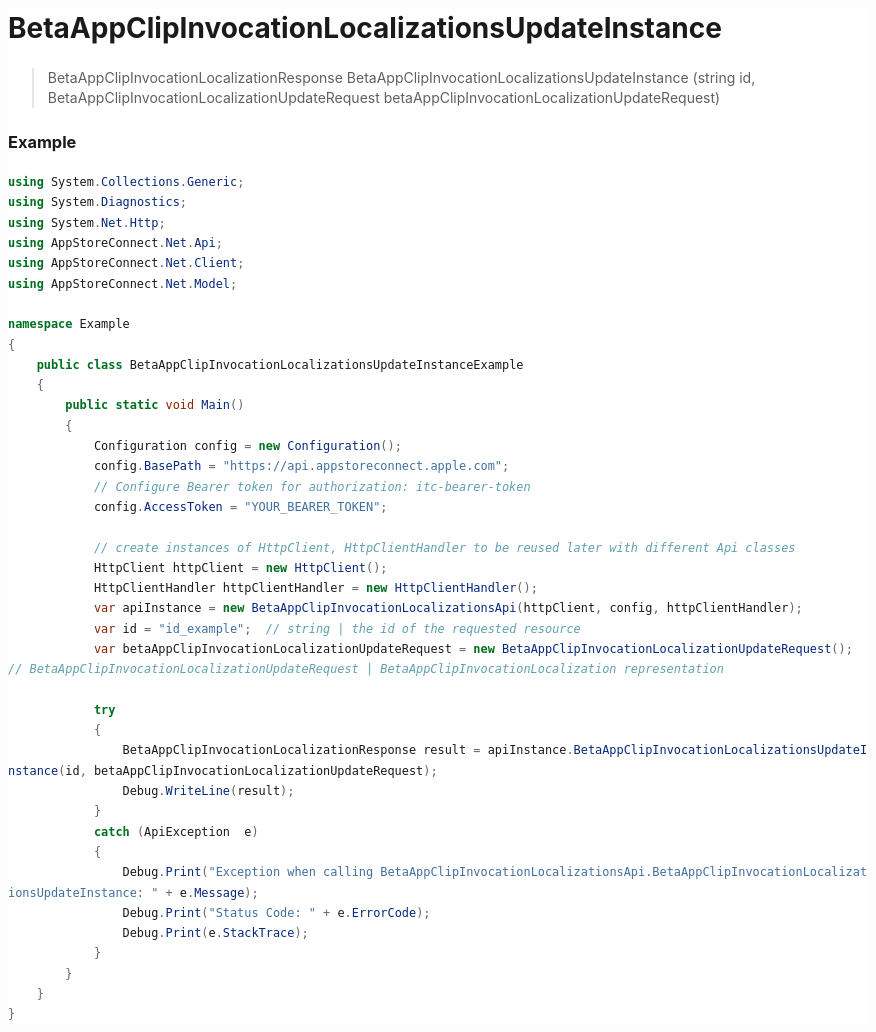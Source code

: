 <a name="betaappclipinvocationlocalizationsupdateinstance"></a>
# **BetaAppClipInvocationLocalizationsUpdateInstance**
> BetaAppClipInvocationLocalizationResponse BetaAppClipInvocationLocalizationsUpdateInstance (string id, BetaAppClipInvocationLocalizationUpdateRequest betaAppClipInvocationLocalizationUpdateRequest)



### Example
```csharp
using System.Collections.Generic;
using System.Diagnostics;
using System.Net.Http;
using AppStoreConnect.Net.Api;
using AppStoreConnect.Net.Client;
using AppStoreConnect.Net.Model;

namespace Example
{
    public class BetaAppClipInvocationLocalizationsUpdateInstanceExample
    {
        public static void Main()
        {
            Configuration config = new Configuration();
            config.BasePath = "https://api.appstoreconnect.apple.com";
            // Configure Bearer token for authorization: itc-bearer-token
            config.AccessToken = "YOUR_BEARER_TOKEN";

            // create instances of HttpClient, HttpClientHandler to be reused later with different Api classes
            HttpClient httpClient = new HttpClient();
            HttpClientHandler httpClientHandler = new HttpClientHandler();
            var apiInstance = new BetaAppClipInvocationLocalizationsApi(httpClient, config, httpClientHandler);
            var id = "id_example";  // string | the id of the requested resource
            var betaAppClipInvocationLocalizationUpdateRequest = new BetaAppClipInvocationLocalizationUpdateRequest(); // BetaAppClipInvocationLocalizationUpdateRequest | BetaAppClipInvocationLocalization representation

            try
            {
                BetaAppClipInvocationLocalizationResponse result = apiInstance.BetaAppClipInvocationLocalizationsUpdateInstance(id, betaAppClipInvocationLocalizationUpdateRequest);
                Debug.WriteLine(result);
            }
            catch (ApiException  e)
            {
                Debug.Print("Exception when calling BetaAppClipInvocationLocalizationsApi.BetaAppClipInvocationLocalizationsUpdateInstance: " + e.Message);
                Debug.Print("Status Code: " + e.ErrorCode);
                Debug.Print(e.StackTrace);
            }
        }
    }
}
```
